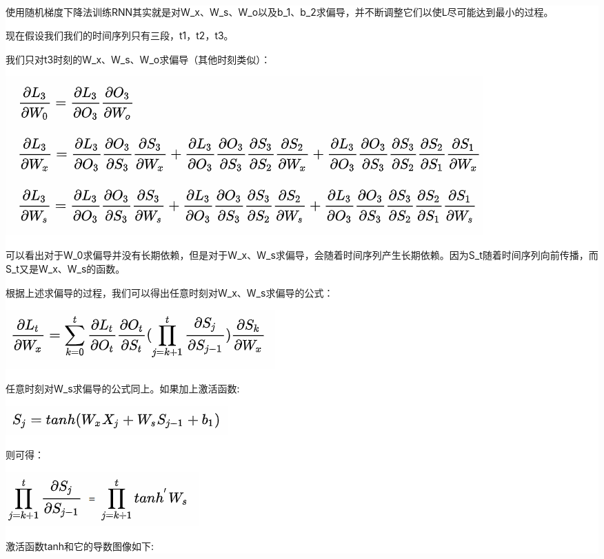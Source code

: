 使用随机梯度下降法训练RNN其实就是对W_x、W_s、W_o以及b_1、b_2求偏导，并不断调整它们以使L尽可能达到最小的过程。

现在假设我们我们的时间序列只有三段，t1，t2，t3。

我们只对t3时刻的W_x、W_s、W_o求偏导（其他时刻类似）：

![](../../../img/nlp/cs224n/07fancy-rnn/TIM截图20190625211858.png)

可以看出对于W_0求偏导并没有长期依赖，但是对于W_x、W_s求偏导，会随着时间序列产生长期依赖。因为S_t随着时间序列向前传播，而S_t又是W_x、W_s的函数。

根据上述求偏导的过程，我们可以得出任意时刻对W_x、W_s求偏导的公式：

![](../../../img/nlp/cs224n/07fancy-rnn/TIM截图20190625212008.png)

任意时刻对W_s求偏导的公式同上。如果加上激活函数:

![](../../../img/nlp/cs224n/07fancy-rnn/TIM截图20190625212055.png)

则可得：

![](../../../img/nlp/cs224n/07fancy-rnn/TIM截图20190625212120.png)

激活函数tanh和它的导数图像如下:
